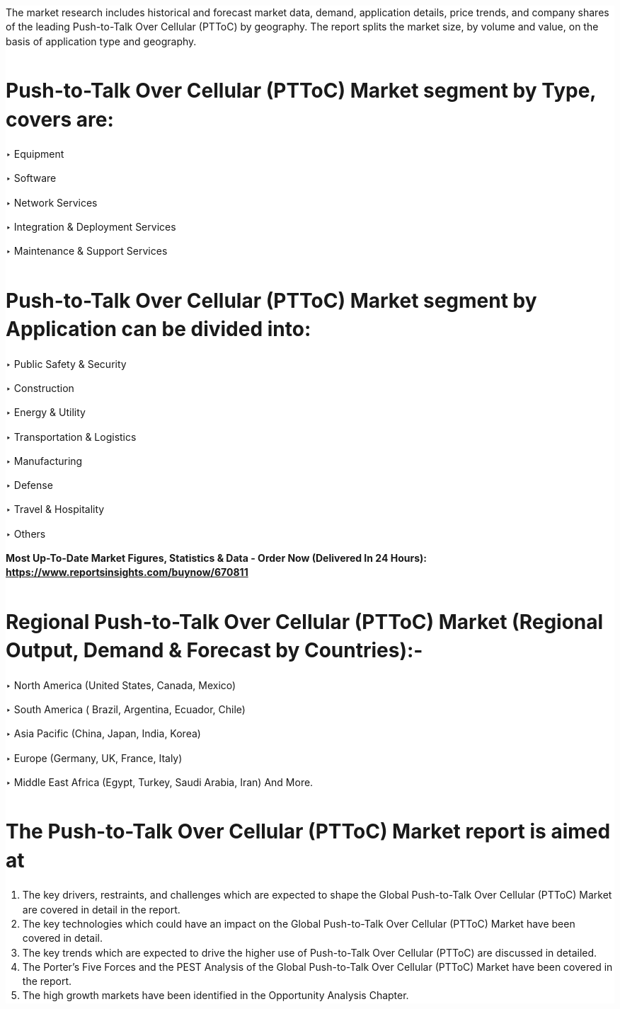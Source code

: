 The market research includes historical and forecast market data, demand, application details, price trends, and company shares of the leading Push-to-Talk Over Cellular (PTToC) by geography. The report splits the market size, by volume and value, on the basis of application type and geography.

# <strong>Push-to-Talk Over Cellular (PTToC) Market segment by Type, covers are:</strong>

‣ Equipment

‣ Software

‣ Network Services

‣ Integration & Deployment Services

‣ Maintenance & Support Services

# <strong>Push-to-Talk Over Cellular (PTToC) Market segment by Application can be divided into:</strong>

‣ Public Safety & Security

‣ Construction

‣ Energy & Utility

‣ Transportation & Logistics

‣ Manufacturing

‣ Defense

‣ Travel & Hospitality

‣ Others

<strong>Most Up-To-Date Market Figures, Statistics & Data - Order Now (Delivered In 24 Hours): <a href=https://www.reportsinsights.com/buynow/670811>https://www.reportsinsights.com/buynow/670811</a></strong>

# <strong>Regional Push-to-Talk Over Cellular (PTToC) Market (Regional Output, Demand &amp; Forecast by Countries):-</strong>

‣ North America (United States, Canada, Mexico)

‣ South America ( Brazil, Argentina, Ecuador, Chile)

‣ Asia Pacific (China, Japan, India, Korea)

‣ Europe (Germany, UK, France, Italy)

‣ Middle East Africa (Egypt, Turkey, Saudi Arabia, Iran) And More.

# <strong>The Push-to-Talk Over Cellular (PTToC) Market report is aimed at</strong>
<ol>
  <li>The key drivers, restraints, and challenges which are expected to shape the Global Push-to-Talk Over Cellular (PTToC) Market are covered in detail in the report.</li>
  <li>The key technologies which could have an impact on the Global Push-to-Talk Over Cellular (PTToC) Market have been covered in detail.</li>
  <li>The key trends which are expected to drive the higher use of Push-to-Talk Over Cellular (PTToC) are discussed in detailed.</li>
  <li>The Porter’s Five Forces and the PEST Analysis of the Global Push-to-Talk Over Cellular (PTToC) Market have been covered in the report.</li>
  <li>The high growth markets have been identified in the Opportunity Analysis Chapter.</li>